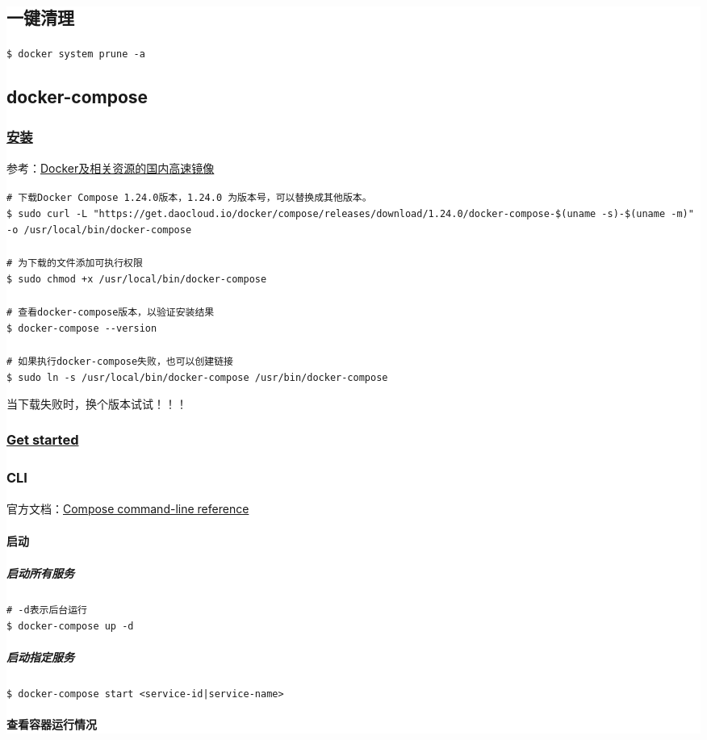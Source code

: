 ## 一键清理

```shell
$ docker system prune -a
```



## docker-compose

### [安装](https://docs.docker.com/compose/install/)

参考：[Docker及相关资源的国内高速镜像](http://get.daocloud.io/)

```shell
# 下载Docker Compose 1.24.0版本，1.24.0 为版本号，可以替换成其他版本。
$ sudo curl -L "https://get.daocloud.io/docker/compose/releases/download/1.24.0/docker-compose-$(uname -s)-$(uname -m)" -o /usr/local/bin/docker-compose

# 为下载的文件添加可执行权限
$ sudo chmod +x /usr/local/bin/docker-compose

# 查看docker-compose版本，以验证安装结果
$ docker-compose --version

# 如果执行docker-compose失败，也可以创建链接
$ sudo ln -s /usr/local/bin/docker-compose /usr/bin/docker-compose
```

当下载失败时，换个版本试试！！！

### [Get started](https://docs.docker.com/compose/gettingstarted/)

### CLI

官方文档：[Compose command-line reference](https://docs.docker.com/compose/reference/)

#### 启动

##### 启动所有服务

```shell
# -d表示后台运行
$ docker-compose up -d
```

##### 启动指定服务

```shell
$ docker-compose start <service-id|service-name>
```

#### 查看容器运行情况
